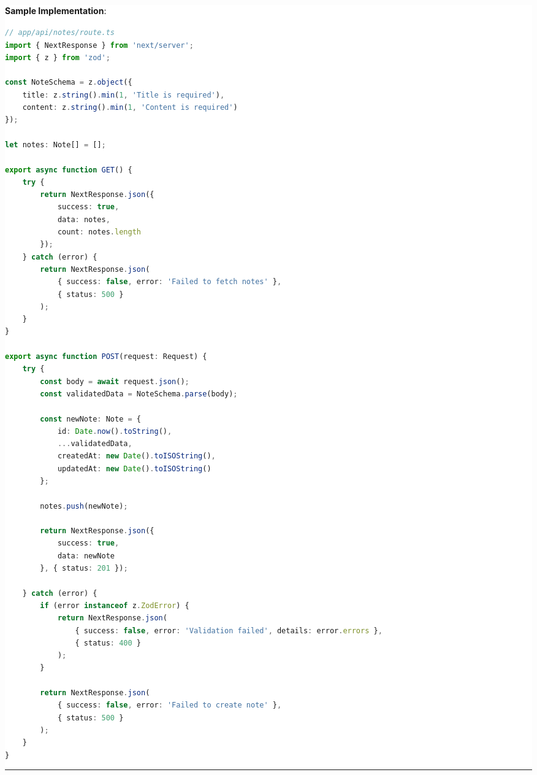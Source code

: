 **Sample Implementation**:
```typescript
// app/api/notes/route.ts
import { NextResponse } from 'next/server';
import { z } from 'zod';

const NoteSchema = z.object({
    title: z.string().min(1, 'Title is required'),
    content: z.string().min(1, 'Content is required')
});

let notes: Note[] = [];

export async function GET() {
    try {
        return NextResponse.json({
            success: true,
            data: notes,
            count: notes.length
        });
    } catch (error) {
        return NextResponse.json(
            { success: false, error: 'Failed to fetch notes' },
            { status: 500 }
        );
    }
}

export async function POST(request: Request) {
    try {
        const body = await request.json();
        const validatedData = NoteSchema.parse(body);
        
        const newNote: Note = {
            id: Date.now().toString(),
            ...validatedData,
            createdAt: new Date().toISOString(),
            updatedAt: new Date().toISOString()
        };
        
        notes.push(newNote);
        
        return NextResponse.json({
            success: true,
            data: newNote
        }, { status: 201 });
        
    } catch (error) {
        if (error instanceof z.ZodError) {
            return NextResponse.json(
                { success: false, error: 'Validation failed', details: error.errors },
                { status: 400 }
            );
        }
        
        return NextResponse.json(
            { success: false, error: 'Failed to create note' },
            { status: 500 }
        );
    }
}
```

---